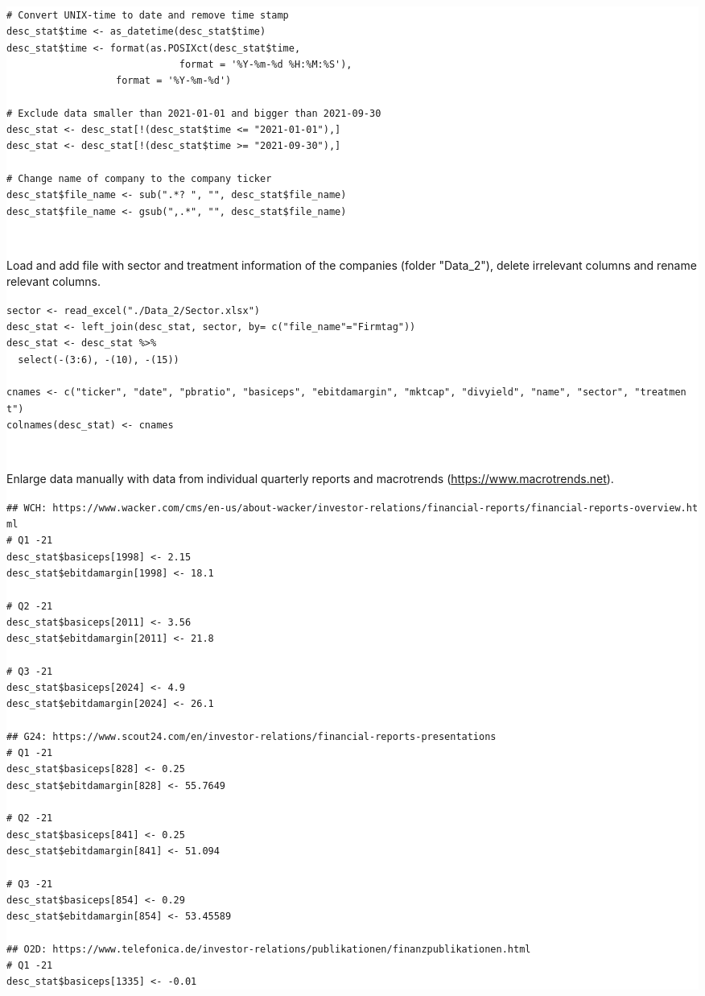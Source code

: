 ```{r}
# Convert UNIX-time to date and remove time stamp
desc_stat$time <- as_datetime(desc_stat$time)
desc_stat$time <- format(as.POSIXct(desc_stat$time,
                              format = '%Y-%m-%d %H:%M:%S'),
                   format = '%Y-%m-%d')

# Exclude data smaller than 2021-01-01 and bigger than 2021-09-30
desc_stat <- desc_stat[!(desc_stat$time <= "2021-01-01"),]
desc_stat <- desc_stat[!(desc_stat$time >= "2021-09-30"),]

# Change name of company to the company ticker
desc_stat$file_name <- sub(".*? ", "", desc_stat$file_name)
desc_stat$file_name <- gsub(",.*", "", desc_stat$file_name)  
```
<br>

Load and add file with sector and treatment information of the companies (folder "Data_2"), delete irrelevant columns and rename relevant columns.

```{r}
sector <- read_excel("./Data_2/Sector.xlsx")
desc_stat <- left_join(desc_stat, sector, by= c("file_name"="Firmtag"))
desc_stat <- desc_stat %>% 
  select(-(3:6), -(10), -(15))

cnames <- c("ticker", "date", "pbratio", "basiceps", "ebitdamargin", "mktcap", "divyield", "name", "sector", "treatment")
colnames(desc_stat) <- cnames
```
<br>

Enlarge data manually with data from individual quarterly reports and macrotrends (https://www.macrotrends.net).

```{r}
## WCH: https://www.wacker.com/cms/en-us/about-wacker/investor-relations/financial-reports/financial-reports-overview.html
# Q1 -21
desc_stat$basiceps[1998] <- 2.15
desc_stat$ebitdamargin[1998] <- 18.1

# Q2 -21
desc_stat$basiceps[2011] <- 3.56
desc_stat$ebitdamargin[2011] <- 21.8

# Q3 -21
desc_stat$basiceps[2024] <- 4.9
desc_stat$ebitdamargin[2024] <- 26.1

## G24: https://www.scout24.com/en/investor-relations/financial-reports-presentations
# Q1 -21
desc_stat$basiceps[828] <- 0.25
desc_stat$ebitdamargin[828] <- 55.7649

# Q2 -21
desc_stat$basiceps[841] <- 0.25
desc_stat$ebitdamargin[841] <- 51.094

# Q3 -21
desc_stat$basiceps[854] <- 0.29
desc_stat$ebitdamargin[854] <- 53.45589

## O2D: https://www.telefonica.de/investor-relations/publikationen/finanzpublikationen.html
# Q1 -21
desc_stat$basiceps[1335] <- -0.01
```
